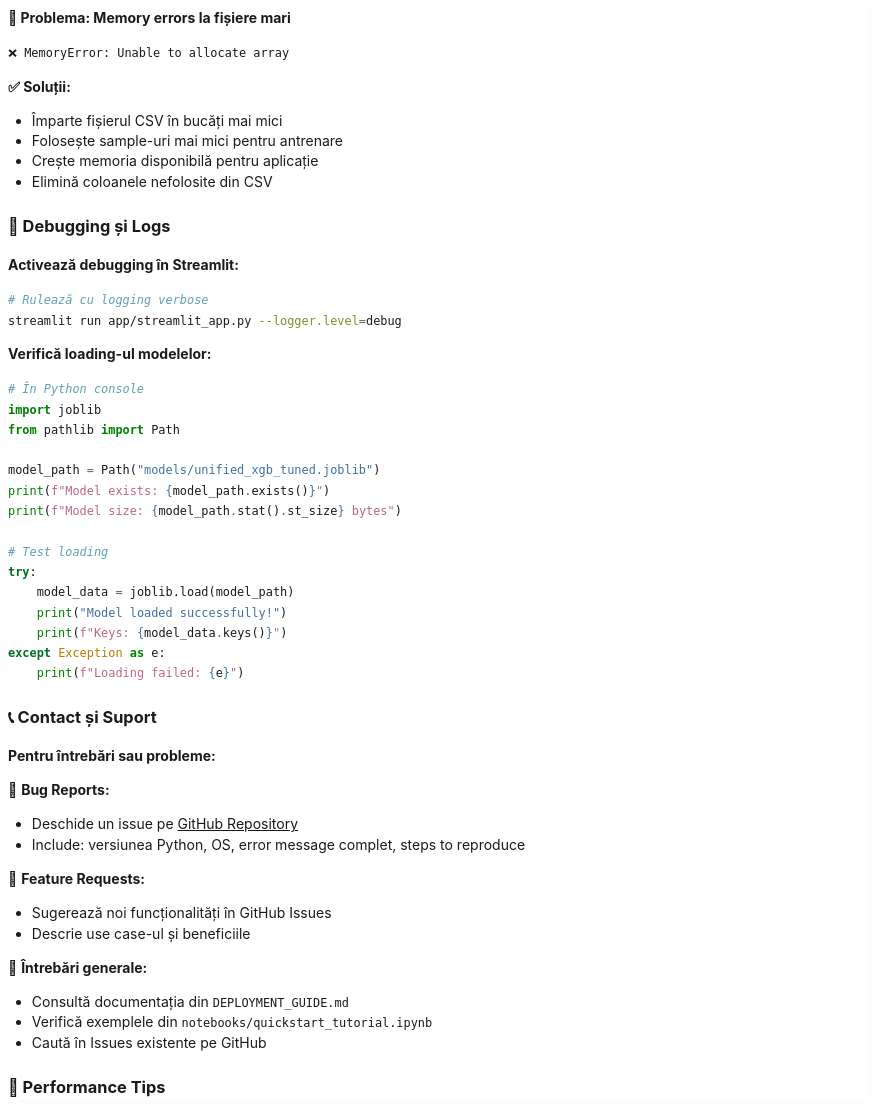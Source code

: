 **🔴 Problema: Memory errors la fișiere mari**
```
❌ MemoryError: Unable to allocate array
```
**✅ Soluții:**
- Împarte fișierul CSV în bucăți mai mici
- Folosește sample-uri mai mici pentru antrenare
- Crește memoria disponibilă pentru aplicație
- Elimină coloanele nefolosite din CSV

### 🔧 Debugging și Logs

**Activează debugging în Streamlit:**
```bash
# Rulează cu logging verbose
streamlit run app/streamlit_app.py --logger.level=debug
```

**Verifică loading-ul modelelor:**
```python
# În Python console
import joblib
from pathlib import Path

model_path = Path("models/unified_xgb_tuned.joblib")
print(f"Model exists: {model_path.exists()}")
print(f"Model size: {model_path.stat().st_size} bytes")

# Test loading
try:
    model_data = joblib.load(model_path)
    print("Model loaded successfully!")
    print(f"Keys: {model_data.keys()}")
except Exception as e:
    print(f"Loading failed: {e}")
```

### 📞 Contact și Suport

**Pentru întrebări sau probleme:**

🐛 **Bug Reports:**
- Deschide un issue pe [GitHub Repository](https://github.com/e-andrei/Nasa_Space_APPs_Atomic_Bots)
- Include: versiunea Python, OS, error message complet, steps to reproduce

📖 **Feature Requests:**
- Sugerează noi funcționalități în GitHub Issues
- Descrie use case-ul și beneficiile

💬 **Întrebări generale:**
- Consultă documentația din `DEPLOYMENT_GUIDE.md`
- Verifică exemplele din `notebooks/quickstart_tutorial.ipynb`
- Caută în Issues existente pe GitHub

### 🎯 Performance Tips
